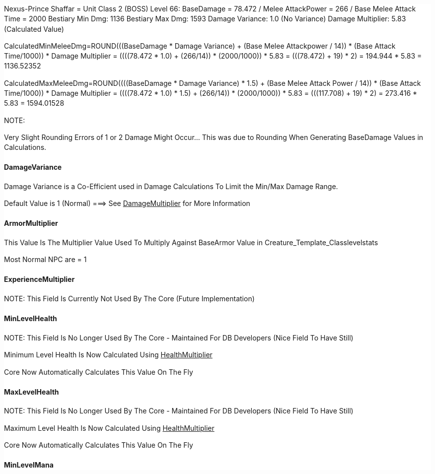 Nexus-Prince Shaffar = Unit Class 2 (BOSS)
Level 66: BaseDamage = 78.472 / Melee AttackPower = 266 / Base Melee Attack Time = 2000
Bestiary Min Dmg: 1136
Bestiary Max Dmg: 1593
Damage Variance: 1.0 (No Variance)
Damage Multiplier: 5.83 (Calculated Value)

CalculatedMinMeleeDmg=ROUND(((BaseDamage \* Damage Variance) + (Base Melee Attackpower / 14)) \* (Base Attack Time/1000)) \* Damage Multiplier
= ((((78.472 \* 1.0) + (266/14)) \* (2000/1000)) \* 5.83
= (((78.472) + 19) \* 2) = 194.944 \* 5.83 = 1136.52352

CalculatedMaxMeleeDmg=ROUND((((BaseDamage \* Damage Variance) \* 1.5) + (Base Melee Attack Power / 14)) \* (Base Attack Time/1000)) \* Damage Multiplier
= ((((78.472 \* 1.0) \* 1.5) + (266/14)) \* (2000/1000)) \* 5.83
= (((117.708) + 19) \* 2) = 273.416 \* 5.83 = 1594.01528

NOTE:

Very Slight Rounding Errors of 1 or 2 Damage Might Occur... This was due to Rounding When Generating BaseDamage Values in Calculations.

#### DamageVariance

Damage Variance is a Co-Efficient used in Damage Calculations To Limit the Min/Max Damage Range.

Default Value is 1 (Normal) ===> See [DamageMultiplier](#DamageMultiplier) for More Information

#### ArmorMultiplier

This Value Is The Multiplier Value Used To Multiply Against BaseArmor Value in Creature\_Template\_Classlevelstats

Most Normal NPC are = 1

#### ExperienceMultiplier

NOTE: This Field Is Currently Not Used By The Core (Future Implementation)

#### MinLevelHealth

NOTE: This Field Is No Longer Used By The Core - Maintained For DB Developers
(Nice Field To Have Still)

Minimum Level Health Is Now Calculated Using [HealthMultiplier](#HealthMultiplier)

Core Now Automatically Calculates This Value On The Fly

#### MaxLevelHealth

NOTE: This Field Is No Longer Used By The Core - Maintained For DB Developers
(Nice Field To Have Still)

Maximum Level Health Is Now Calculated Using [HealthMultiplier](#HealthMultiplier)

Core Now Automatically Calculates This Value On The Fly

#### MinLevelMana

